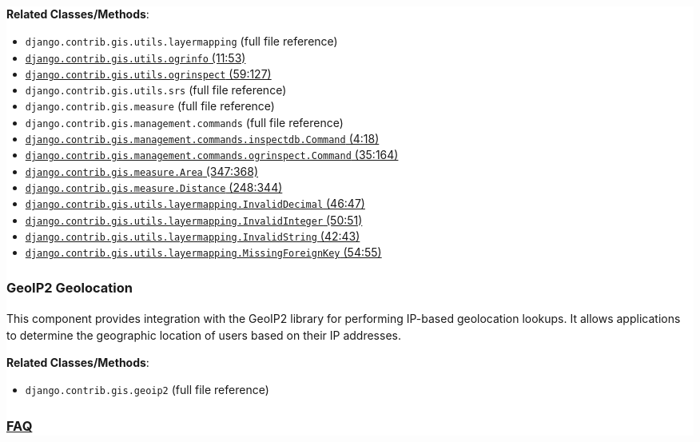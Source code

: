 
**Related Classes/Methods**:

- `django.contrib.gis.utils.layermapping` (full file reference)
- <a href="https://github.com/django/django/blob/master/django/contrib/gis/utils/ogrinfo.py#L11-L53" target="_blank" rel="noopener noreferrer">`django.contrib.gis.utils.ogrinfo` (11:53)</a>
- <a href="https://github.com/django/django/blob/master/django/contrib/gis/utils/ogrinspect.py#L59-L127" target="_blank" rel="noopener noreferrer">`django.contrib.gis.utils.ogrinspect` (59:127)</a>
- `django.contrib.gis.utils.srs` (full file reference)
- `django.contrib.gis.measure` (full file reference)
- `django.contrib.gis.management.commands` (full file reference)
- <a href="https://github.com/django/django/blob/master/django/contrib/gis/management/commands/inspectdb.py#L4-L18" target="_blank" rel="noopener noreferrer">`django.contrib.gis.management.commands.inspectdb.Command` (4:18)</a>
- <a href="https://github.com/django/django/blob/master/django/contrib/gis/management/commands/ogrinspect.py#L35-L164" target="_blank" rel="noopener noreferrer">`django.contrib.gis.management.commands.ogrinspect.Command` (35:164)</a>
- <a href="https://github.com/django/django/blob/master/django/contrib/gis/measure.py#L347-L368" target="_blank" rel="noopener noreferrer">`django.contrib.gis.measure.Area` (347:368)</a>
- <a href="https://github.com/django/django/blob/master/django/contrib/gis/measure.py#L248-L344" target="_blank" rel="noopener noreferrer">`django.contrib.gis.measure.Distance` (248:344)</a>
- <a href="https://github.com/django/django/blob/master/django/contrib/gis/utils/layermapping.py#L46-L47" target="_blank" rel="noopener noreferrer">`django.contrib.gis.utils.layermapping.InvalidDecimal` (46:47)</a>
- <a href="https://github.com/django/django/blob/master/django/contrib/gis/utils/layermapping.py#L50-L51" target="_blank" rel="noopener noreferrer">`django.contrib.gis.utils.layermapping.InvalidInteger` (50:51)</a>
- <a href="https://github.com/django/django/blob/master/django/contrib/gis/utils/layermapping.py#L42-L43" target="_blank" rel="noopener noreferrer">`django.contrib.gis.utils.layermapping.InvalidString` (42:43)</a>
- <a href="https://github.com/django/django/blob/master/django/contrib/gis/utils/layermapping.py#L54-L55" target="_blank" rel="noopener noreferrer">`django.contrib.gis.utils.layermapping.MissingForeignKey` (54:55)</a>


### GeoIP2 Geolocation
This component provides integration with the GeoIP2 library for performing IP-based geolocation lookups. It allows applications to determine the geographic location of users based on their IP addresses.


**Related Classes/Methods**:

- `django.contrib.gis.geoip2` (full file reference)




### [FAQ](https://github.com/CodeBoarding/GeneratedOnBoardings/tree/main?tab=readme-ov-file#faq)
